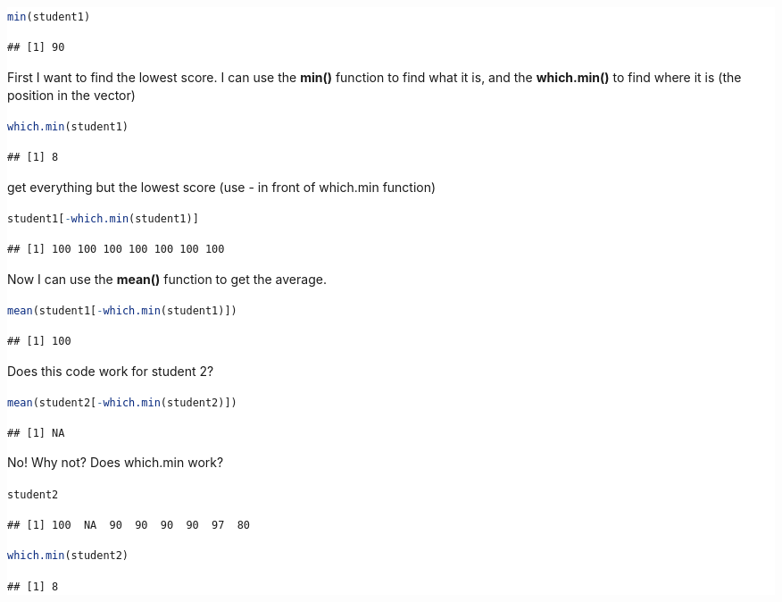 ``` r
min(student1)
```

    ## [1] 90

First I want to find the lowest score. I can use the **min()** function
to find what it is, and the **which.min()** to find where it is (the
position in the vector)

``` r
which.min(student1)
```

    ## [1] 8

get everything but the lowest score (use - in front of which.min
function)

``` r
student1[-which.min(student1)]
```

    ## [1] 100 100 100 100 100 100 100

Now I can use the **mean()** function to get the average.

``` r
mean(student1[-which.min(student1)])
```

    ## [1] 100

Does this code work for student 2?

``` r
mean(student2[-which.min(student2)])
```

    ## [1] NA

No! Why not? Does which.min work?

``` r
student2
```

    ## [1] 100  NA  90  90  90  90  97  80

``` r
which.min(student2)
```

    ## [1] 8

